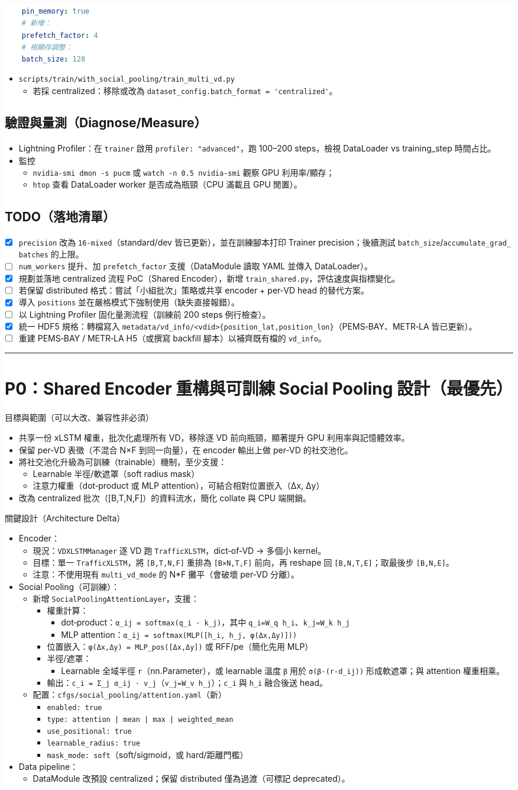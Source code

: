   ```yaml
      pin_memory: true
      # 新增：
      prefetch_factor: 4
      # 視顯存調整：
      batch_size: 128
  ```
- `scripts/train/with_social_pooling/train_multi_vd.py`
  - 若採 centralized：移除或改為 `dataset_config.batch_format = 'centralized'`。

## 驗證與量測（Diagnose/Measure）
- Lightning Profiler：在 `trainer` 啟用 `profiler: "advanced"`，跑 100–200 steps，檢視 DataLoader vs training_step 時間占比。
- 監控
  - `nvidia-smi dmon -s pucm` 或 `watch -n 0.5 nvidia-smi` 觀察 GPU 利用率/顯存；
  - `htop` 查看 DataLoader worker 是否成為瓶頸（CPU 滿載且 GPU 閒置）。

## TODO（落地清單）
- [x] `precision` 改為 `16-mixed`（standard/dev 皆已更新），並在訓練腳本打印 Trainer precision；後續測試 `batch_size`/`accumulate_grad_batches` 的上限。
- [ ] `num_workers` 提升、加 `prefetch_factor` 支援（DataModule 讀取 YAML 並傳入 DataLoader）。
- [x] 規劃並落地 centralized 流程 PoC（Shared Encoder），新增 `train_shared.py`，評估速度與指標變化。
- [ ] 若保留 distributed 格式：嘗試「小組批次」策略或共享 encoder + per‑VD head 的替代方案。
- [x] 導入 `positions` 並在嚴格模式下強制使用（缺失直接報錯）。
- [ ] 以 Lightning Profiler 固化量測流程（訓練前 200 steps 例行檢查）。
- [x] 統一 HDF5 規格：轉檔寫入 `metadata/vd_info/<vdid>{position_lat,position_lon}`（PEMS‑BAY、METR‑LA 皆已更新）。
- [ ] 重建 PEMS‑BAY / METR‑LA H5（或撰寫 backfill 腳本）以補齊既有檔的 `vd_info`。

---

# P0：Shared Encoder 重構與可訓練 Social Pooling 設計（最優先）

目標與範圍（可以大改、兼容性非必須）
- 共享一份 xLSTM 權重，批次化處理所有 VD，移除逐 VD 前向瓶頸，顯著提升 GPU 利用率與記憶體效率。
- 保留 per‑VD 表徵（不混合 N×F 到同一向量），在 encoder 輸出上做 per‑VD 的社交池化。
- 將社交池化升級為可訓練（trainable）機制，至少支援：
  - Learnable 半徑/軟遮罩（soft radius mask）
  - 注意力權重（dot‑product 或 MLP attention），可結合相對位置嵌入（Δx, Δy）
- 改為 centralized 批次（[B,T,N,F]）的資料流水，簡化 collate 與 CPU 端開銷。

關鍵設計（Architecture Delta）
- Encoder：
  - 現況：`VDXLSTMManager` 逐 VD 跑 `TrafficXLSTM`，dict‑of‑VD → 多個小 kernel。
  - 目標：單一 `TrafficXLSTM`，將 `[B,T,N,F]` 重排為 `[B×N,T,F]` 前向，再 reshape 回 `[B,N,T,E]`；取最後步 `[B,N,E]`。
  - 注意：不使用現有 `multi_vd_mode` 的 N*F 攤平（會破壞 per‑VD 分離）。
- Social Pooling（可訓練）：
  - 新增 `SocialPoolingAttentionLayer`，支援：
    - 權重計算：
      - dot‑product：`α_ij = softmax(q_i · k_j)`，其中 `q_i=W_q h_i`、`k_j=W_k h_j`
      - MLP attention：`α_ij = softmax(MLP([h_i, h_j, φ(Δx,Δy)]))`
    - 位置嵌入：`φ(Δx,Δy) = MLP_pos([Δx,Δy])` 或 RFF/pe（簡化先用 MLP）
    - 半徑/遮罩：
      - Learnable 全域半徑 `r`（nn.Parameter），或 learnable 溫度 `β` 用於 `σ(β·(r-d_ij))` 形成軟遮罩；與 attention 權重相乘。
    - 輸出：`c_i = Σ_j α_ij · v_j`（`v_j=W_v h_j`）；`c_i` 與 `h_i` 融合後送 head。
  - 配置：`cfgs/social_pooling/attention.yaml`（新）
    - `enabled: true`
    - `type: attention | mean | max | weighted_mean`
    - `use_positional: true`
    - `learnable_radius: true`
    - `mask_mode: soft`（soft/sigmoid，或 hard/距離門檻）
- Data pipeline：
  - DataModule 改預設 centralized；保留 distributed 僅為過渡（可標記 deprecated）。